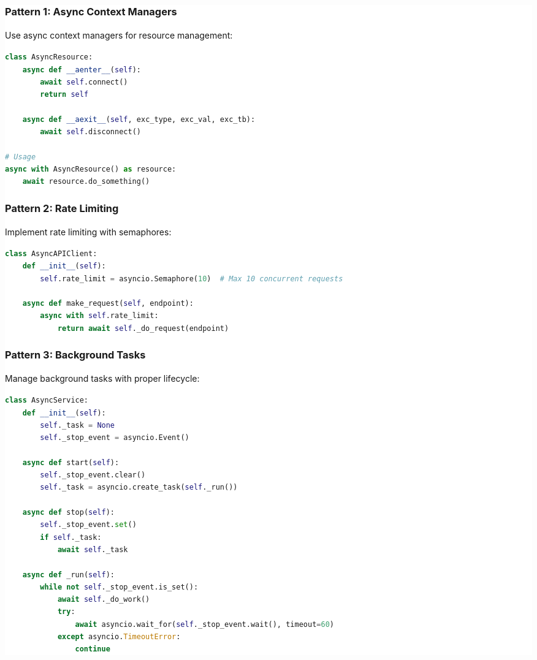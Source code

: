 ### Pattern 1: Async Context Managers

Use async context managers for resource management:

```python
class AsyncResource:
    async def __aenter__(self):
        await self.connect()
        return self
        
    async def __aexit__(self, exc_type, exc_val, exc_tb):
        await self.disconnect()

# Usage
async with AsyncResource() as resource:
    await resource.do_something()
```

### Pattern 2: Rate Limiting

Implement rate limiting with semaphores:

```python
class AsyncAPIClient:
    def __init__(self):
        self.rate_limit = asyncio.Semaphore(10)  # Max 10 concurrent requests
        
    async def make_request(self, endpoint):
        async with self.rate_limit:
            return await self._do_request(endpoint)
```

### Pattern 3: Background Tasks

Manage background tasks with proper lifecycle:

```python
class AsyncService:
    def __init__(self):
        self._task = None
        self._stop_event = asyncio.Event()
        
    async def start(self):
        self._stop_event.clear()
        self._task = asyncio.create_task(self._run())
        
    async def stop(self):
        self._stop_event.set()
        if self._task:
            await self._task
            
    async def _run(self):
        while not self._stop_event.is_set():
            await self._do_work()
            try:
                await asyncio.wait_for(self._stop_event.wait(), timeout=60)
            except asyncio.TimeoutError:
                continue
```

